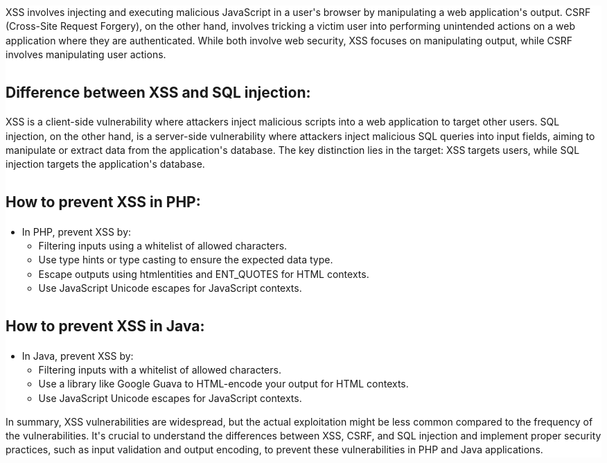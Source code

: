 XSS involves injecting and executing malicious JavaScript in a user's browser by manipulating a web application's output. CSRF (Cross-Site Request Forgery), on the other hand, involves tricking a victim user into performing unintended actions on a web application where they are authenticated. While both involve web security, XSS focuses on manipulating output, while CSRF involves manipulating user actions.

## Difference between XSS and SQL injection:

XSS is a client-side vulnerability where attackers inject malicious scripts into a web application to target other users. SQL injection, on the other hand, is a server-side vulnerability where attackers inject malicious SQL queries into input fields, aiming to manipulate or extract data from the application's database. The key distinction lies in the target: XSS targets users, while SQL injection targets the application's database.

## How to prevent XSS in PHP:

- In PHP, prevent XSS by:
    - Filtering inputs using a whitelist of allowed characters.
    - Use type hints or type casting to ensure the expected data type.
    - Escape outputs using htmlentities and ENT_QUOTES for HTML contexts.
    - Use JavaScript Unicode escapes for JavaScript contexts.

## How to prevent XSS in Java:

- In Java, prevent XSS by:
    - Filtering inputs with a whitelist of allowed characters.
    - Use a library like Google Guava to HTML-encode your output for HTML contexts.
    - Use JavaScript Unicode escapes for JavaScript contexts.

In summary, XSS vulnerabilities are widespread, but the actual exploitation might be less common compared to the frequency of the vulnerabilities. It's crucial to understand the differences between XSS, CSRF, and SQL injection and implement proper security practices, such as input validation and output encoding, to prevent these vulnerabilities in PHP and Java applications.
